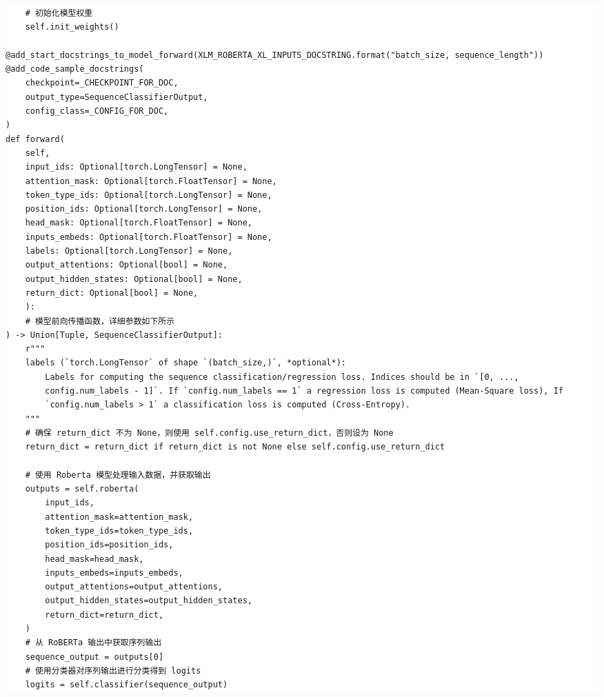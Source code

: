         # 初始化模型权重
        self.init_weights()

    @add_start_docstrings_to_model_forward(XLM_ROBERTA_XL_INPUTS_DOCSTRING.format("batch_size, sequence_length"))
    @add_code_sample_docstrings(
        checkpoint=_CHECKPOINT_FOR_DOC,
        output_type=SequenceClassifierOutput,
        config_class=_CONFIG_FOR_DOC,
    )
    def forward(
        self,
        input_ids: Optional[torch.LongTensor] = None,
        attention_mask: Optional[torch.FloatTensor] = None,
        token_type_ids: Optional[torch.LongTensor] = None,
        position_ids: Optional[torch.LongTensor] = None,
        head_mask: Optional[torch.FloatTensor] = None,
        inputs_embeds: Optional[torch.FloatTensor] = None,
        labels: Optional[torch.LongTensor] = None,
        output_attentions: Optional[bool] = None,
        output_hidden_states: Optional[bool] = None,
        return_dict: Optional[bool] = None,
        ):
        # 模型前向传播函数，详细参数如下所示
    ) -> Union[Tuple, SequenceClassifierOutput]:
        r"""
        labels (`torch.LongTensor` of shape `(batch_size,)`, *optional*):
            Labels for computing the sequence classification/regression loss. Indices should be in `[0, ...,
            config.num_labels - 1]`. If `config.num_labels == 1` a regression loss is computed (Mean-Square loss), If
            `config.num_labels > 1` a classification loss is computed (Cross-Entropy).
        """
        # 确保 return_dict 不为 None，则使用 self.config.use_return_dict，否则设为 None
        return_dict = return_dict if return_dict is not None else self.config.use_return_dict

        # 使用 Roberta 模型处理输入数据，并获取输出
        outputs = self.roberta(
            input_ids,
            attention_mask=attention_mask,
            token_type_ids=token_type_ids,
            position_ids=position_ids,
            head_mask=head_mask,
            inputs_embeds=inputs_embeds,
            output_attentions=output_attentions,
            output_hidden_states=output_hidden_states,
            return_dict=return_dict,
        )
        # 从 RoBERTa 输出中获取序列输出
        sequence_output = outputs[0]
        # 使用分类器对序列输出进行分类得到 logits
        logits = self.classifier(sequence_output)
